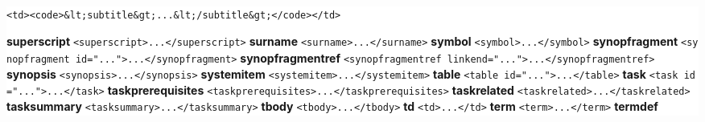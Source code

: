     <td><code>&lt;subtitle&gt;...&lt;/subtitle&gt;</code></td>
  </tr>
  <tr>
    <td><strong>superscript</strong></td>
    <td><code>&lt;superscript&gt;...&lt;/superscript&gt;</code></td>
  </tr>
  <tr>
    <td><strong>surname</strong></td>
    <td><code>&lt;surname&gt;...&lt;/surname&gt;</code></td>
  </tr>
  <tr>
    <td><strong>symbol</strong></td>
    <td><code>&lt;symbol&gt;...&lt;/symbol&gt;</code></td>
  </tr>
  <tr>
    <td><strong>synopfragment</strong></td>
    <td><code>&lt;synopfragment id="..."&gt;...&lt;/synopfragment&gt;</code></td>
  </tr>
  <tr>
    <td><strong>synopfragmentref</strong></td>
    <td><code>&lt;synopfragmentref linkend="..."&gt;...&lt;/synopfragmentref&gt;</code></td>
  </tr>
  <tr>
    <td><strong>synopsis</strong></td>
    <td><code>&lt;synopsis&gt;...&lt;/synopsis&gt;</code></td>
  </tr>
  <tr>
    <td><strong>systemitem</strong></td>
    <td><code>&lt;systemitem&gt;...&lt;/systemitem&gt;</code></td>
  </tr>
  <tr>
    <td><strong>table</strong></td>
    <td><code>&lt;table id="..."&gt;...&lt;/table&gt;</code></td>
  </tr>
  <tr>
    <td><strong>task</strong></td>
    <td><code>&lt;task id="..."&gt;...&lt;/task&gt;</code></td>
  </tr>
  <tr>
    <td><strong>taskprerequisites</strong></td>
    <td><code>&lt;taskprerequisites&gt;...&lt;/taskprerequisites&gt;</code></td>
  </tr>
  <tr>
    <td><strong>taskrelated</strong></td>
    <td><code>&lt;taskrelated&gt;...&lt;/taskrelated&gt;</code></td>
  </tr>
  <tr>
    <td><strong>tasksummary</strong></td>
    <td><code>&lt;tasksummary&gt;...&lt;/tasksummary&gt;</code></td>
  </tr>
  <tr>
    <td><strong>tbody</strong></td>
    <td><code>&lt;tbody&gt;...&lt;/tbody&gt;</code></td>
  </tr>
  <tr>
    <td><strong>td</strong></td>
    <td><code>&lt;td&gt;...&lt;/td&gt;</code></td>
  </tr>
  <tr>
    <td><strong>term</strong></td>
    <td><code>&lt;term&gt;...&lt;/term&gt;</code></td>
  </tr>
  <tr>
    <td><strong>termdef</strong></td>
